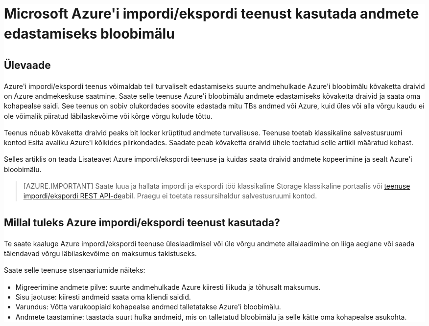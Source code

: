 <properties
    pageTitle="Import/eksport abil andmete edastamiseks bloobimälu | Microsoft Azure'i"
    description="Saate teada, kuidas luua importimine ja eksportimine töö Azure'i klassikaline portaalis Bloobivahemälu salvestusruumi andmete edastamiseks."
    authors="renashahmsft"
    manager="aungoo"
    editor="tysonn"
    services="storage"
    documentationCenter=""/>

<tags
    ms.service="storage"
    ms.workload="storage"
    ms.tgt_pltfrm="na"
    ms.devlang="na"
    ms.topic="article"
    ms.date="10/18/2016"
    ms.author="renash"/>


# <a name="use-the-microsoft-azure-importexport-service-to-transfer-data-to-blob-storage"></a>Microsoft Azure'i impordi/ekspordi teenust kasutada andmete edastamiseks bloobimälu

## <a name="overview"></a>Ülevaade

Azure'i impordi/ekspordi teenus võimaldab teil turvaliselt edastamiseks suurte andmehulkade Azure'i bloobimälu kõvaketta draivid on Azure andmekeskuse saatmine. Saate selle teenuse Azure'i bloobimälu andmete edastamiseks kõvaketta draivid ja saata oma kohapealse saidi. See teenus on sobiv olukordades soovite edastada mitu TBs andmed või Azure, kuid üles või alla võrgu kaudu ei ole võimalik piiratud läbilaskevõime või kõrge võrgu kulude tõttu.

Teenus nõuab kõvaketta draivid peaks bit locker krüptitud andmete turvalisuse. Teenuse toetab klassikaline salvestusruumi kontod Esita avaliku Azure'i kõikides piirkondades. Saadate peab kõvaketta draivid ühele toetatud selle artikli määratud kohast.

Selles artiklis on teada Lisateavet Azure impordi/ekspordi teenuse ja kuidas saata draivid andmete kopeerimine ja sealt Azure'i bloobimälu.

> [AZURE.IMPORTANT] Saate luua ja hallata impordi ja ekspordi töö klassikaline Storage klassikaline portaalis või [teenuse impordi/ekspordi REST API-de](http://go.microsoft.com/fwlink/?LinkID=329099)abil. Praegu ei toetata ressursihaldur salvestusruumi kontod.

## <a name="when-should-i-use-the-azure-importexport-service"></a>Millal tuleks Azure impordi/ekspordi teenust kasutada?

Te saate kaaluge Azure impordi/ekspordi teenuse üleslaadimisel või üle võrgu andmete allalaadimine on liiga aeglane või saada täiendavad võrgu läbilaskevõime on maksumus takistuseks.

Saate selle teenuse stsenaariumide näiteks:

- Migreerimine andmete pilve: suurte andmehulkade Azure kiiresti liikuda ja tõhusalt maksumus.
- Sisu jaotuse: kiiresti andmeid saata oma kliendi saidid.
- Varundus: Võtta varukoopiaid kohapealse andmed talletatakse Azure'i bloobimälu.
- Andmete taastamine: taastada suurt hulka andmeid, mis on talletatud bloobimälu ja selle kätte oma kohapealse asukohta.
